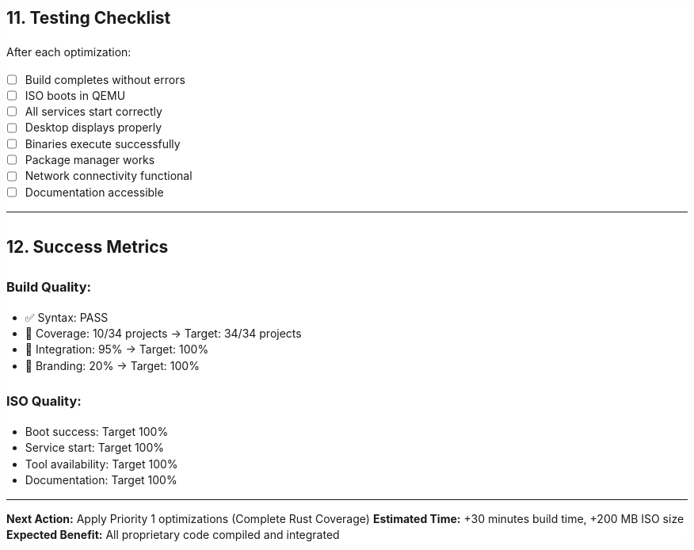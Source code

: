
## 11. Testing Checklist

After each optimization:

-   [ ] Build completes without errors
-   [ ] ISO boots in QEMU
-   [ ] All services start correctly
-   [ ] Desktop displays properly
-   [ ] Binaries execute successfully
-   [ ] Package manager works
-   [ ] Network connectivity functional
-   [ ] Documentation accessible

---

## 12. Success Metrics

### Build Quality:

-   ✅ Syntax: PASS
-   🔄 Coverage: 10/34 projects → Target: 34/34 projects
-   🔄 Integration: 95% → Target: 100%
-   🔄 Branding: 20% → Target: 100%

### ISO Quality:

-   Boot success: Target 100%
-   Service start: Target 100%
-   Tool availability: Target 100%
-   Documentation: Target 100%

---

**Next Action:** Apply Priority 1 optimizations (Complete Rust Coverage)
**Estimated Time:** +30 minutes build time, +200 MB ISO size
**Expected Benefit:** All proprietary code compiled and integrated
